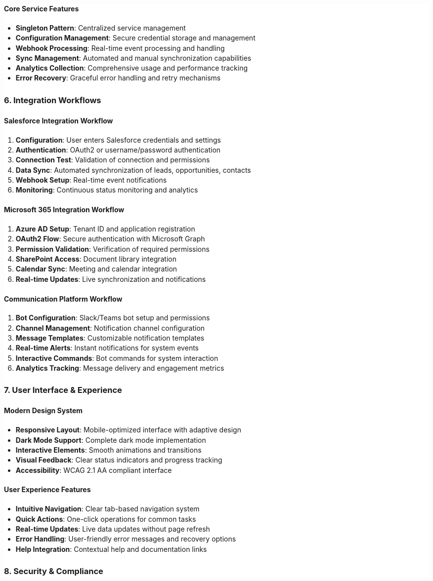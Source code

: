 #### Core Service Features
- **Singleton Pattern**: Centralized service management
- **Configuration Management**: Secure credential storage and management
- **Webhook Processing**: Real-time event processing and handling
- **Sync Management**: Automated and manual synchronization capabilities
- **Analytics Collection**: Comprehensive usage and performance tracking
- **Error Recovery**: Graceful error handling and retry mechanisms

### 6. Integration Workflows

#### Salesforce Integration Workflow
1. **Configuration**: User enters Salesforce credentials and settings
2. **Authentication**: OAuth2 or username/password authentication
3. **Connection Test**: Validation of connection and permissions
4. **Data Sync**: Automated synchronization of leads, opportunities, contacts
5. **Webhook Setup**: Real-time event notifications
6. **Monitoring**: Continuous status monitoring and analytics

#### Microsoft 365 Integration Workflow
1. **Azure AD Setup**: Tenant ID and application registration
2. **OAuth2 Flow**: Secure authentication with Microsoft Graph
3. **Permission Validation**: Verification of required permissions
4. **SharePoint Access**: Document library integration
5. **Calendar Sync**: Meeting and calendar integration
6. **Real-time Updates**: Live synchronization and notifications

#### Communication Platform Workflow
1. **Bot Configuration**: Slack/Teams bot setup and permissions
2. **Channel Management**: Notification channel configuration
3. **Message Templates**: Customizable notification templates
4. **Real-time Alerts**: Instant notifications for system events
5. **Interactive Commands**: Bot commands for system interaction
6. **Analytics Tracking**: Message delivery and engagement metrics

### 7. User Interface & Experience

#### Modern Design System
- **Responsive Layout**: Mobile-optimized interface with adaptive design
- **Dark Mode Support**: Complete dark mode implementation
- **Interactive Elements**: Smooth animations and transitions
- **Visual Feedback**: Clear status indicators and progress tracking
- **Accessibility**: WCAG 2.1 AA compliant interface

#### User Experience Features
- **Intuitive Navigation**: Clear tab-based navigation system
- **Quick Actions**: One-click operations for common tasks
- **Real-time Updates**: Live data updates without page refresh
- **Error Handling**: User-friendly error messages and recovery options
- **Help Integration**: Contextual help and documentation links

### 8. Security & Compliance
